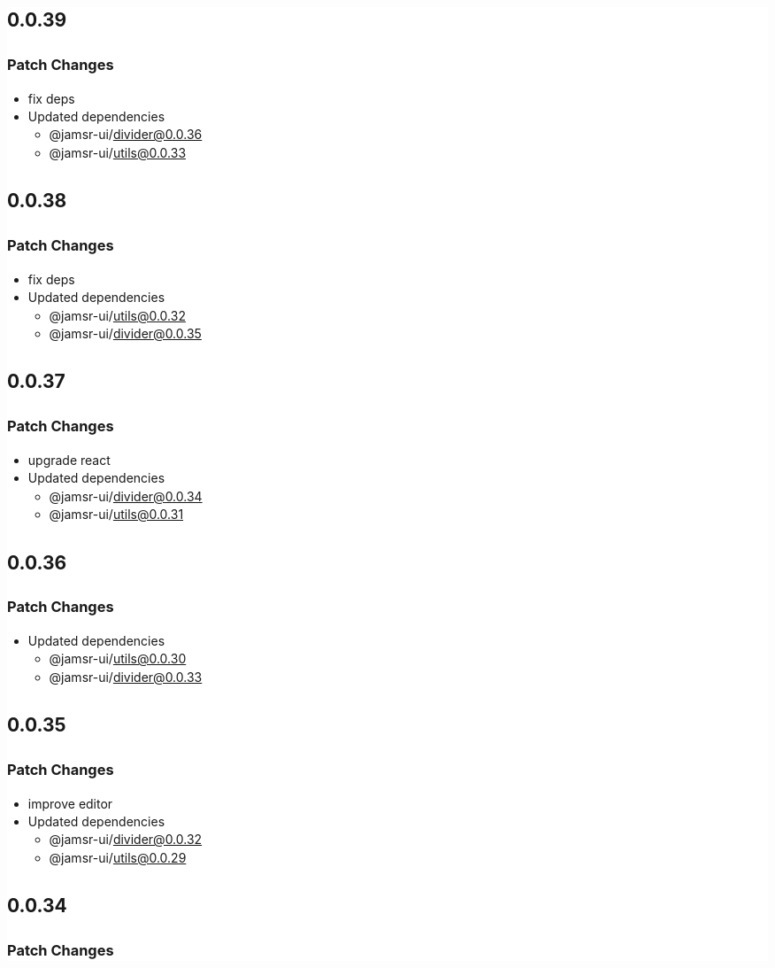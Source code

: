 ## 0.0.39

### Patch Changes

- fix deps
- Updated dependencies
  - @jamsr-ui/divider@0.0.36
  - @jamsr-ui/utils@0.0.33

## 0.0.38

### Patch Changes

- fix deps
- Updated dependencies
  - @jamsr-ui/utils@0.0.32
  - @jamsr-ui/divider@0.0.35

## 0.0.37

### Patch Changes

- upgrade react
- Updated dependencies
  - @jamsr-ui/divider@0.0.34
  - @jamsr-ui/utils@0.0.31

## 0.0.36

### Patch Changes

- Updated dependencies
  - @jamsr-ui/utils@0.0.30
  - @jamsr-ui/divider@0.0.33

## 0.0.35

### Patch Changes

- improve editor
- Updated dependencies
  - @jamsr-ui/divider@0.0.32
  - @jamsr-ui/utils@0.0.29

## 0.0.34

### Patch Changes
